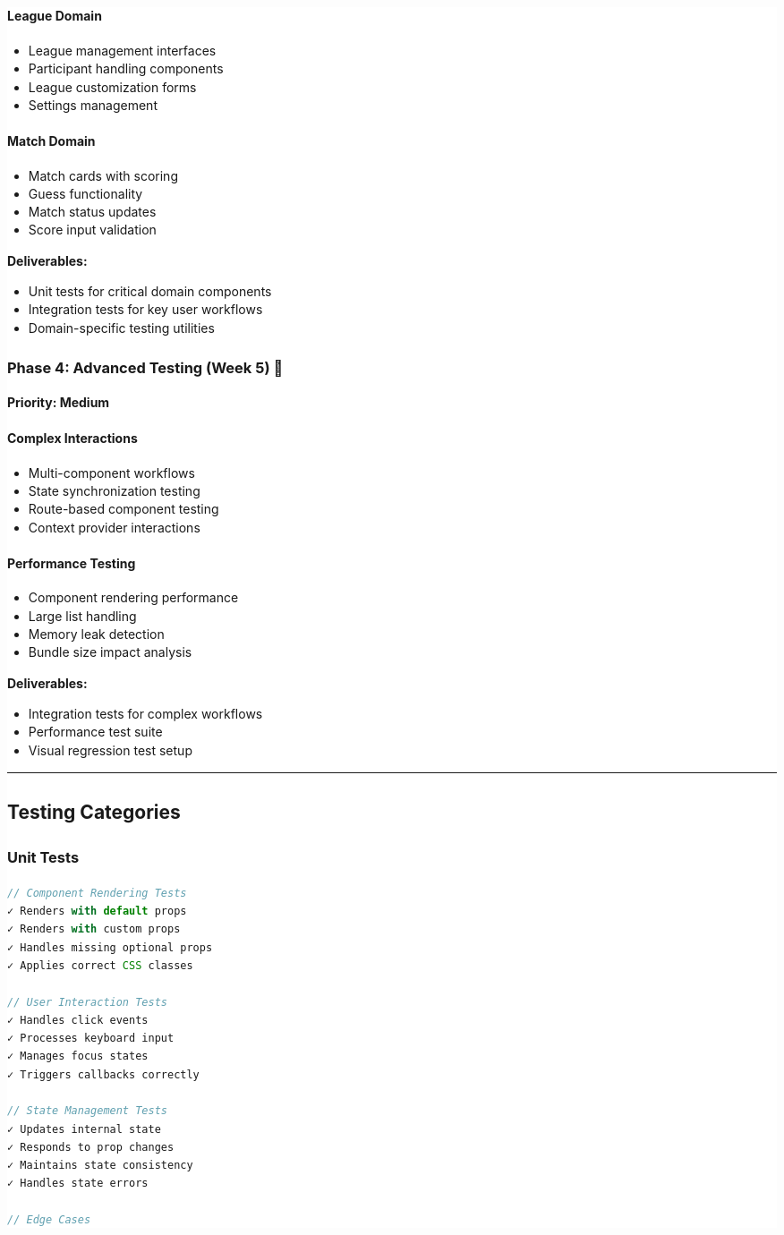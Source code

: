 #### League Domain
- League management interfaces
- Participant handling components
- League customization forms
- Settings management

#### Match Domain
- Match cards with scoring
- Guess functionality
- Match status updates
- Score input validation

**Deliverables:**
- Unit tests for critical domain components
- Integration tests for key user workflows
- Domain-specific testing utilities

### Phase 4: Advanced Testing (Week 5) 🚀

**Priority: Medium**

#### Complex Interactions
- Multi-component workflows
- State synchronization testing
- Route-based component testing
- Context provider interactions

#### Performance Testing
- Component rendering performance
- Large list handling
- Memory leak detection
- Bundle size impact analysis

**Deliverables:**
- Integration tests for complex workflows
- Performance test suite
- Visual regression test setup

---

## Testing Categories

### Unit Tests

```typescript
// Component Rendering Tests
✓ Renders with default props
✓ Renders with custom props
✓ Handles missing optional props
✓ Applies correct CSS classes

// User Interaction Tests
✓ Handles click events
✓ Processes keyboard input
✓ Manages focus states
✓ Triggers callbacks correctly

// State Management Tests
✓ Updates internal state
✓ Responds to prop changes
✓ Maintains state consistency
✓ Handles state errors

// Edge Cases
```